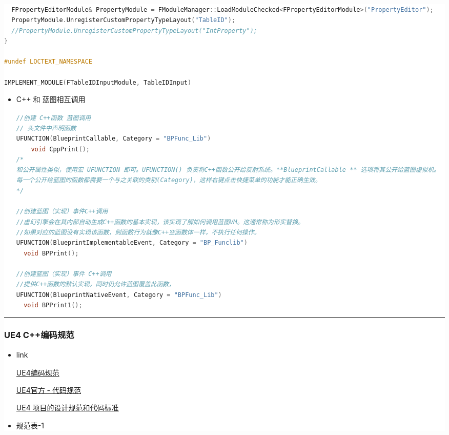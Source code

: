  ``` c++
  	FPropertyEditorModule& PropertyModule = FModuleManager::LoadModuleChecked<FPropertyEditorModule>("PropertyEditor");
  	PropertyModule.UnregisterCustomPropertyTypeLayout("TableID");
  	//PropertyModule.UnregisterCustomPropertyTypeLayout("IntProperty");
  }
  
  #undef LOCTEXT_NAMESPACE
  	
  IMPLEMENT_MODULE(FTableIDInputModule, TableIDInput)
  ```

  

* C++ 和 蓝图相互调用

  ``` c++
  //创建 C++函数 蓝图调用
  // 头文件中声明函数
  UFUNCTION(BlueprintCallable, Category = "BPFunc_Lib")
      void CppPrint();
  /*
  和公开属性类似，使用宏 UFUNCTION 即可。UFUNCTION() 负责将C++函数公开给反射系统。**BlueprintCallable ** 选项将其公开给蓝图虚拟机。每一个公开给蓝图的函数都需要一个与之关联的类别(Category)，这样右键点击快捷菜单的功能才能正确生效。
  */
  
  //创建蓝图（实现）事件C++调用
  //虚幻引擎会在其内部自动生成C++函数的基本实现，该实现了解如何调用蓝图VM。这通常称为形实替换。
  //如果对应的蓝图没有实现该函数，则函数行为就像C++空函数体一样，不执行任何操作。
  UFUNCTION(BlueprintImplementableEvent, Category = "BP_Funclib")
  	void BPPrint();
  
  //创建蓝图（实现）事件 C++调用
  //提供C++函数的默认实现，同时仍允许蓝图覆盖此函数，
  UFUNCTION(BlueprintNativeEvent, Category = "BPFunc_Lib")
  	void BPPrint1();
  ```

  



---



### UE4 C++编码规范

* link

  [UE4编码规范](https://wangjie.rocks/2017/03/23/ue4-coding-standard/)

  [UE4官方 - 代码规范](https://docs.unrealengine.com/zh-CN/ProductionPipelines/DevelopmentSetup/CodingStandard/index.html)

  [UE4 项目的设计规范和代码标准](https://imzlp.com/posts/25915/)


* 规范表-1
